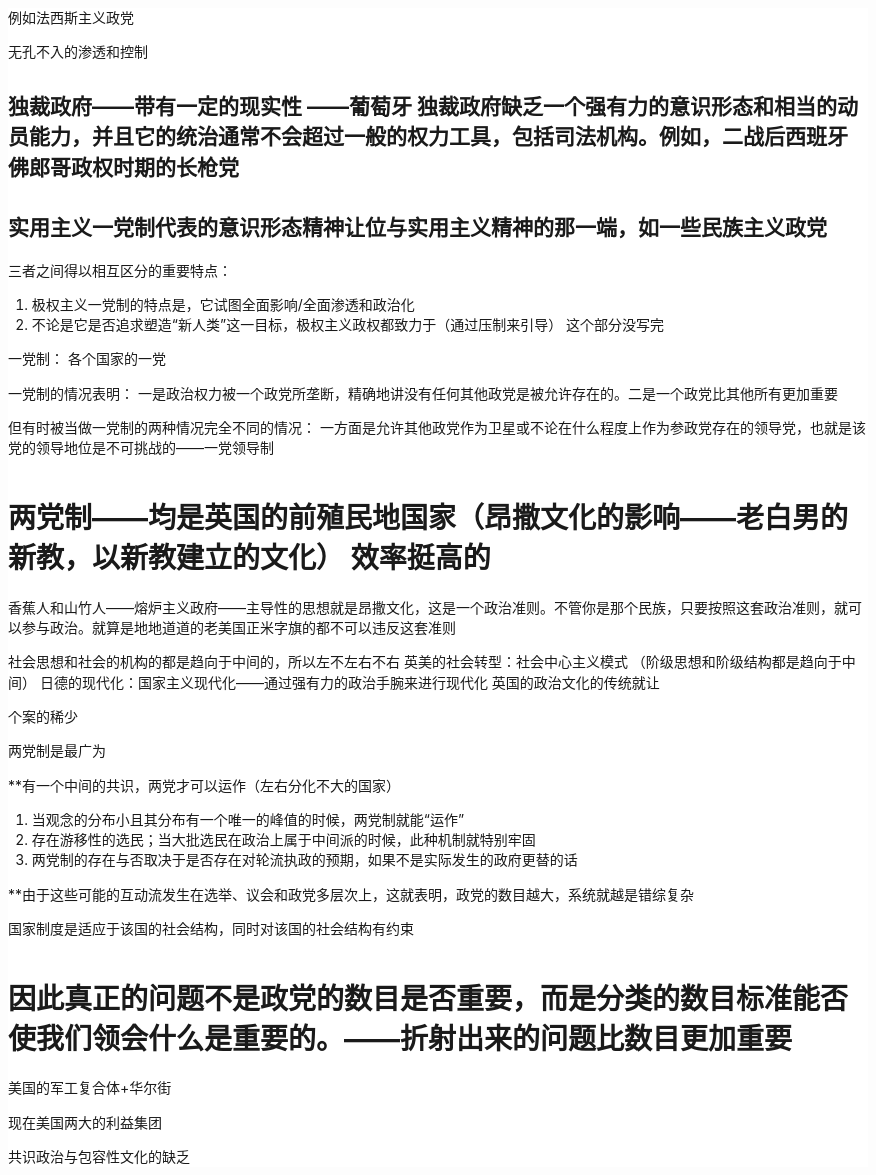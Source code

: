 例如法西斯主义政党

无孔不入的渗透和控制

## 独裁政府——带有一定的现实性 ——葡萄牙  独裁政府缺乏一个强有力的意识形态和相当的动员能力，并且它的统治通常不会超过一般的权力工具，包括司法机构。例如，二战后西班牙佛郎哥政权时期的长枪党

## 实用主义一党制代表的意识形态精神让位与实用主义精神的那一端，如一些民族主义政党

三者之间得以相互区分的重要特点：
1. 极权主义一党制的特点是，它试图全面影响/全面渗透和政治化
2. 不论是它是否追求塑造“新人类”这一目标，极权主义政权都致力于（通过压制来引导）
这个部分没写完

一党制：
各个国家的一党

一党制的情况表明：
一是政治权力被一个政党所垄断，精确地讲没有任何其他政党是被允许存在的。二是一个政党比其他所有更加重要

但有时被当做一党制的两种情况完全不同的情况：
一方面是允许其他政党作为卫星或不论在什么程度上作为参政党存在的领导党，也就是该党的领导地位是不可挑战的——一党领导制

# 两党制——均是英国的前殖民地国家（昂撒文化的影响——老白男的新教，以新教建立的文化）   效率挺高的

香蕉人和山竹人——熔炉主义政府——主导性的思想就是昂撒文化，这是一个政治准则。不管你是那个民族，只要按照这套政治准则，就可以参与政治。就算是地地道道的老美国正米字旗的都不可以违反这套准则

社会思想和社会的机构的都是趋向于中间的，所以左不左右不右    英美的社会转型：社会中心主义模式   （阶级思想和阶级结构都是趋向于中间）   日德的现代化：国家主义现代化——通过强有力的政治手腕来进行现代化    英国的政治文化的传统就让

个案的稀少

两党制是最广为

**有一个中间的共识，两党才可以运作（左右分化不大的国家）

1. 当观念的分布小且其分布有一个唯一的峰值的时候，两党制就能“运作”
2. 存在游移性的选民；当大批选民在政治上属于中间派的时候，此种机制就特别牢固
3. 两党制的存在与否取决于是否存在对轮流执政的预期，如果不是实际发生的政府更替的话

**由于这些可能的互动流发生在选举、议会和政党多层次上，这就表明，政党的数目越大，系统就越是错综复杂

国家制度是适应于该国的社会结构，同时对该国的社会结构有约束

# 因此真正的问题不是政党的数目是否重要，而是分类的数目标准能否使我们领会什么是重要的。——折射出来的问题比数目更加重要



美国的军工复合体+华尔街

现在美国两大的利益集团


共识政治与包容性文化的缺乏
